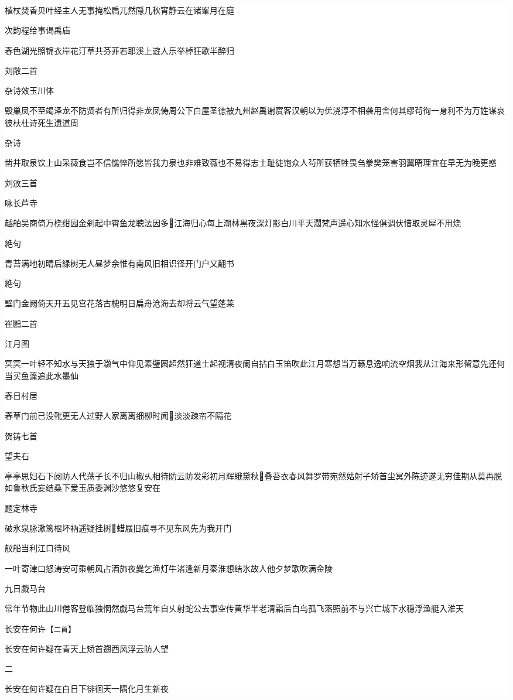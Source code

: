 植杖焚香贝叶经主人无事掩松扄兀然隠几秋宵静云在诸峯月在庭  

次韵程给事谒禹庙  

春色湖光照锦衣岸花汀草共芬菲若耶溪上逰人乐举棹狂歌半醉归  

刘敞二首  

杂诗效玉川体  

毁巢凤不至竭泽龙不防贤者有所归得非龙凤俦周公下白屋圣徳被九州赵禹谢賔客汉朝以为优浇淳不相袭用舎何其缪茍徇一身利不为万姓谋哀彼杕杜诗死生遗道周  

杂诗  

凿井取泉饮上山采薇食岂不信憔悴所愿皆我力泉也非难致薇也不易得志士耻徒饱众人茍所获牺牲畏刍豢樊笼害羽翼晤理宜在早无为晚更惑  

刘攽三首  

咏长芦寺  

越舶吴商倚万桡绀园金刹起中霄鱼龙聴法因多江海归心每上潮林黒夜深灯影白川平天濶梵声遥心知水怪俱调伏惜取灵犀不用烧  

絶句  

青苔满地初晴后緑树无人昼梦余惟有南风旧相识径开门户又翻书  

絶句  

壁门金阙倚天开五见宫花落古槐明日扁舟沧海去却将云气望蓬莱  

崔鶠二首  

江月图  

冥冥一叶轻不知水与天独于灏气中仰见素璧圆超然狂道士起视清夜阑自拈白玉笛吹此江月寒想当万籁息逸响流空烟我从江海来形留意先还何当买鱼蓬追此水墨仙  

春日村居  

春草门前已没靴更无人过野人家离离细栁时闻淡淡疎帘不隔花  

贺铸七首  

望夫石  

亭亭思妇石下阅防人代荡子长不归山椒乆相待防云防发彩初月辉蛾黛秋叠苔衣春风舞罗带宛然姑射子矫首尘冥外陈迹遂无穷佳期从莫再脱如鲁秋氏妄结桑下爱玉质委渊沙悠悠复安在  

题定林寺  

破氷泉脉漱篱根坏衲遥疑挂树蜡屐旧痕寻不见东风先为我开门  

舣船当利江口待风  

一叶寄津口怒涛安可乘朝风占酒斾夜爨乞渔灯牛渚逢新月秦淮想结氷故人他夕梦歌吹满金陵  

九日戱马台  

常年节物此山川倦客登临独惘然戯马台荒年自乆射蛇公去事空传黄华半老清霜后白鸟孤飞落照前不与兴亡城下水穏浮渔艇入淮天  

长安在何许【`二首`】  

长安在何许疑在青天上矫首遡西风浮云防人望  

二  

长安在何许疑在白日下徘徊天一隅化月生新夜  
